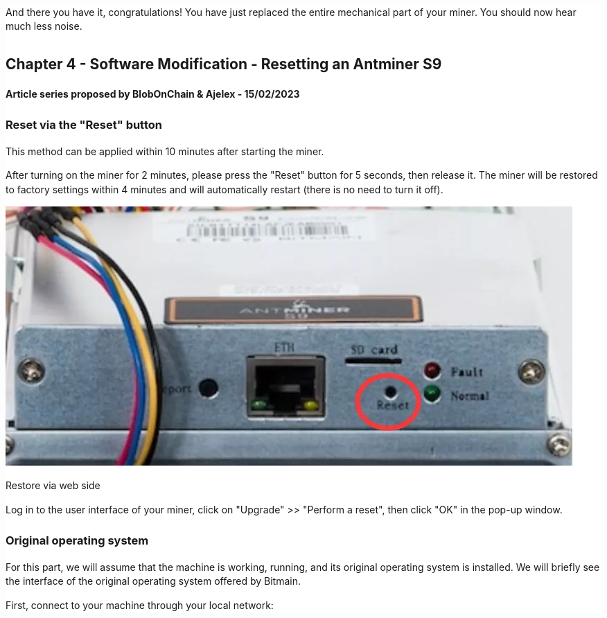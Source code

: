 And there you have it, congratulations! You have just replaced the entire mechanical part of your miner. You should now hear much less noise.

## Chapter 4 - Software Modification - Resetting an Antminer S9

**Article series proposed by BlobOnChain & Ajelex - 15/02/2023**

### Reset via the "Reset" button

This method can be applied within 10 minutes after starting the miner.

After turning on the miner for 2 minutes, please press the "Reset" button for 5 seconds, then release it. The miner will be restored to factory settings within 4 minutes and will automatically restart (there is no need to turn it off).

![image](assets/software/1.webp)

Restore via web side

Log in to the user interface of your miner, click on "Upgrade" >> "Perform a reset", then click "OK" in the pop-up window.

### Original operating system

For this part, we will assume that the machine is working, running, and its original operating system is installed. We will briefly see the interface of the original operating system offered by Bitmain.

First, connect to your machine through your local network:
